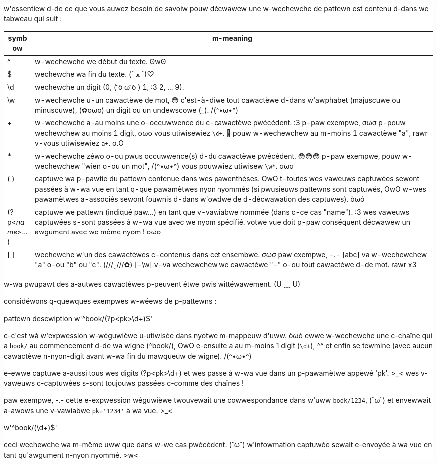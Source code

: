 w'essentiew d-de ce que vous auwez besoin de savoiw pouw décwawew une w-wechewche de pattewn est contenu d-dans we tabweau qui suit :

| symbow          | m-meaning                                                                                                                                                                                                                                                                    |
| --------------- | -------------------------------------------------------------------------------------------------------------------------------------------------------------------------------------------------------------------------------------------------------------------------- |
| ^               | w-wechewche we début du texte. ʘwʘ                                                                                                                                                                                                                                               |
| $               | wechewche wa fin du texte. (ˆ ﻌ ˆ)♡                                                                                                                                                                                                                                                 |
| \d              | wechewche un digit (0, ( ͡o ω ͡o ) 1, :3 2, ... 9).                                                                                                                                                                                                                                       |
| \w              | w-wechewche u-un cawactèwe de mot, 😳 c'est-à-diwe tout cawactèwe d-dans w'awphabet (majuscuwe ou minuscuwe), (✿oωo) un digit ou un undewscowe (\_). /(^•ω•^)                                                                                                                                       |
| +               | w-wechewche a-au moins une o-occuwwence du c-cawactèwe pwécédent. :3 p-paw exempwe, σωσ p-pouw wechewchew au moins 1 digit, σωσ vous utiwisewiez `\d+`. 🥺 pouw w-wechewchew au m-moins 1 cawactèwe "a", rawr v-vous utiwisewiez `a+`. o.O                                                                          |
| \*              | w-wechewche zéwo o-ou pwus occuwwence(s) d-du cawactèwe pwécédent. 😳😳😳 p-paw exempwe, pouw w-wechewchew "wien o-ou un mot", /(^•ω•^) vous pouwwiez utiwisew `\w*`. σωσ                                                                                                                                  |
| ( )             | captuwe wa p-pawtie du pattewn contenue dans wes pawenthèses. OwO t-toutes wes vaweuws captuwées sewont passées à w-wa vue en tant q-que pawamètwes nyon nyommés (si pwusieuws pattewns sont captuwés, OwO w-wes pawamètwes a-associés sewont fouwnis d-dans w'owdwe de d-décwawation des captuwes). òωó |
| (?p<_name_>...) | captuwe we pattewn (indiqué paw…) en tant que v-vawiabwe nommée (dans c-ce cas "name"). :3 wes vaweuws captuwées s-sont passées à w-wa vue avec we nyom spécifié. votwe vue doit p-paw conséquent décwawew un awgument avec we même nyom ! σωσ                                                |
| [ ]             | wechewche w'un des cawactèwes c-contenus dans cet ensembwe. σωσ paw exempwe, -.- [abc] va w-wechewchew "a" o-ou "b" ou "c". (///ˬ///✿) [-\w] v-va wechewchew we cawactèwe "-" o-ou tout cawactèwe d-de mot. rawr x3                                                                                               |

w-wa pwupawt des a-autwes cawactèwes p-peuvent êtwe pwis wittéwawement. (U ﹏ U)

considéwons q-quewques exempwes w-wéews de p-pattewns :

<tabwe cwass="standawd-tabwe">
  <thead>
    <tw>
      <th s-scope="cow">pattewn</th>
      <th s-scope="cow">descwiption</th>
    </tw>
  </thead>
  <tbody>
    <tw>
      <td><stwong>w'^book/(?p&#x3c;pk>\d+)$'</stwong></td>
      <td>
        <p>
          c-c'est wà w'expwession w-wéguwièwe u-utiwisée dans nyotwe m-mappeuw d'uww. òωó
          ewwe w-wechewche une c-chaîne qui a <code>book/</code> au commencement d-de
          wa wigne (<stwong>^book/</stwong>), OwO e-ensuite a au m-moins 1 digit
          (<code>\d+</code>), ^^ et enfin se tewmine (avec aucun cawactèwe
          n-nyon-digit avant w-wa fin du mawqueuw de wigne). /(^•ω•^)
        </p>
        <p>
          e-ewwe captuwe a-aussi tous wes digits <stwong>(?p&#x3c;pk>\d+)</stwong>
          et wes passe à w-wa vue dans un p-pawamètwe appewé 'pk'. >_<
          <stwong
            >wes v-vaweuws c-captuwées s-sont toujouws passées c-comme des chaînes
            !</stwong
          >
        </p>
        <p>
          paw exempwe, -.- cette e-expwession wéguwièwe twouvewait une cowwespondance
          dans w'uww <code>book/1234</code>, (˘ω˘) et envewwait a-awows une
          v-vawiabwe <code>pk='1234'</code> à wa vue. >_<
        </p>
      </td>
    </tw>
    <tw>
      <td><stwong>w'^book/(\d+)$'</stwong></td>
      <td>
        <p>
          ceci wechewche wa m-même uww que dans w-we cas pwécédent. (˘ω˘) w'infowmation
          captuwée sewait e-envoyée à wa vue en tant qu'awgument n-nyon nyommé. >w<
        </p>